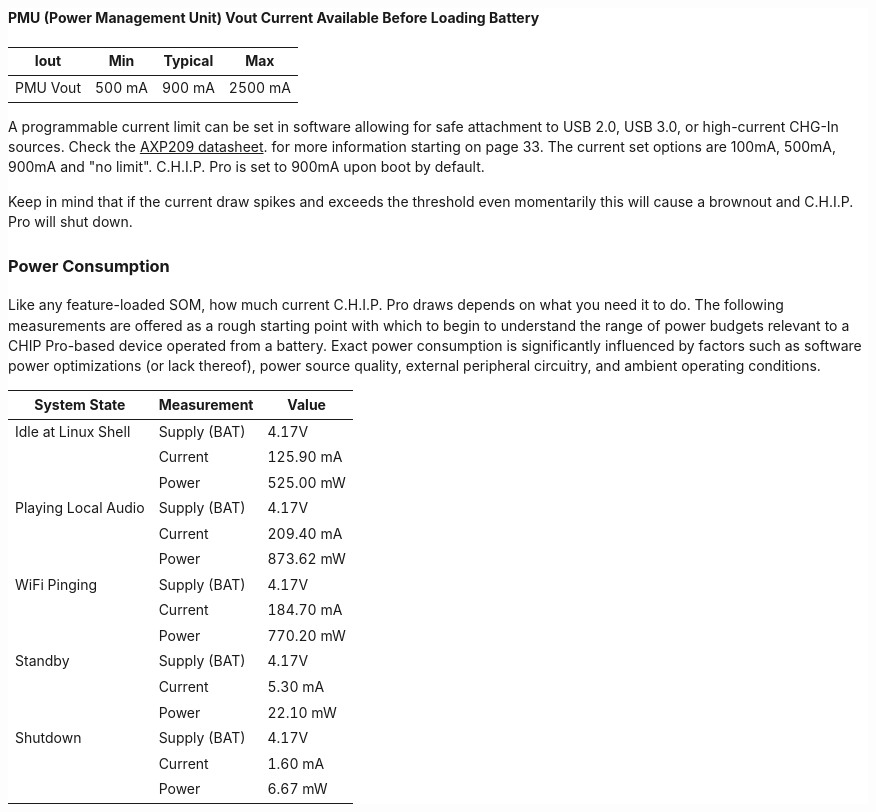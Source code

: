 #### PMU (Power Management Unit) Vout Current Available Before Loading Battery

| Iout         | Min    | Typical | Max     |
|--------------|--------|---------|---------|
| PMU Vout | 500 mA | 900 mA  | 2500 mA |

A programmable current limit can be set in software allowing for safe attachment to USB 2.0, USB 3.0, or high-current CHG-In sources. Check the [AXP209 datasheet](https://github.com/NextThingCo/CHIP-Hardware/blob/master).
 for more information starting on page 33. The current set options are 100mA, 500mA, 900mA and "no limit". C.H.I.P. Pro is set to 900mA upon boot by default.

Keep in mind that if the current draw spikes and exceeds the threshold even momentarily this will cause a brownout and C.H.I.P. Pro will shut down.

### Power Consumption

Like any feature-loaded SOM, how much current C.H.I.P. Pro draws depends on what you need it to do. The following measurements are offered as a rough starting point with which to begin to understand the range of power budgets relevant to a CHIP Pro-based device operated from a battery. Exact power consumption is significantly influenced by factors such as software power optimizations (or lack thereof), power source quality, external peripheral circuitry, and ambient operating conditions.

| System State    | Measurement | Value |
|--------|-----|---------|
| Idle at Linux Shell | Supply (BAT) | 4.17V  |
|     | Current | 125.90 mA    |
|    | Power | 525.00 mW   |
| Playing Local Audio | Supply (BAT) | 4.17V  |
|     | Current | 209.40 mA    |
|    | Power | 873.62 mW   |
| WiFi Pinging | Supply (BAT) | 4.17V  |
|     | Current | 184.70 mA    |
|    | Power | 770.20 mW   |
| Standby | Supply (BAT) | 4.17V  |
|     | Current | 5.30 mA    |
|    | Power | 22.10 mW   |
| Shutdown | Supply (BAT) | 4.17V  |
|     | Current | 1.60 mA    |
|    | Power | 6.67 mW   |
